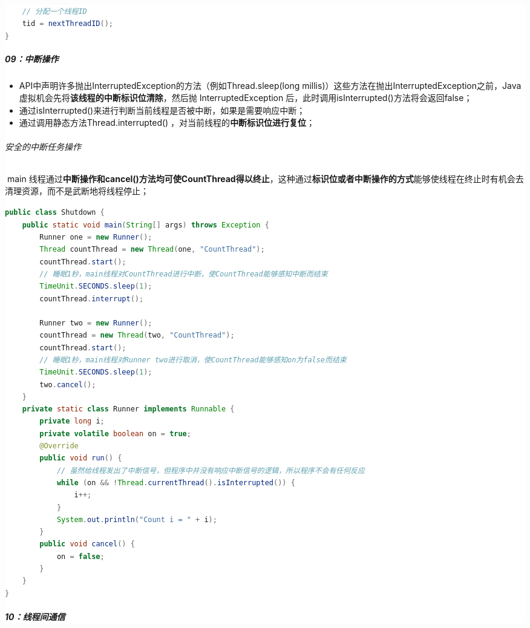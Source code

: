 ```java
    // 分配一个线程ID
    tid = nextThreadID();
}
```

##### 09：中断操作

- API中声明许多抛出InterruptedException的方法（例如Thread.sleep(long millis)）这些方法在抛出InterruptedException之前，Java虚拟机会先将**该线程的中断标识位清除**，然后抛 InterruptedException 后，此时调用isInterrupted()方法将会返回false；
- 通过isInterrupted()来进行判断当前线程是否被中断，如果是需要响应中断；
- 通过调用静态方法Thread.interrupted() ，对当前线程的**中断标识位进行复位**；

###### 安全的中断任务操作

​	main 线程通过**中断操作和cancel()方法均可使CountThread得以终止**，这种通过**标识位或者中断操作的方式**能够使线程在终止时有机会去清理资源，而不是武断地将线程停止；

```java
public class Shutdown {
    public static void main(String[] args) throws Exception {
        Runner one = new Runner();
        Thread countThread = new Thread(one, "CountThread");
        countThread.start();
        // 睡眠1秒，main线程对CountThread进行中断，使CountThread能够感知中断而结束
        TimeUnit.SECONDS.sleep(1);
        countThread.interrupt();
        
        Runner two = new Runner();
        countThread = new Thread(two, "CountThread");
        countThread.start();
        // 睡眠1秒，main线程对Runner two进行取消，使CountThread能够感知on为false而结束
        TimeUnit.SECONDS.sleep(1);
        two.cancel();
    }
    private static class Runner implements Runnable {
        private long i;
        private volatile boolean on = true;
        @Override
        public void run() {
            // 虽然给线程发出了中断信号，但程序中并没有响应中断信号的逻辑，所以程序不会有任何反应
            while (on && !Thread.currentThread().isInterrupted()) {
                i++;
            }
            System.out.println("Count i = " + i);
        }
        public void cancel() {
            on = false;
        }
    }
}
```

##### 10：线程间通信
